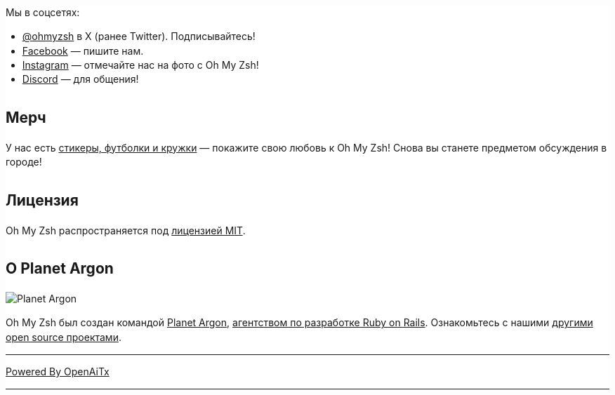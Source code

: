 Мы в соцсетях:

- [@ohmyzsh](https://x.com/ohmyzsh) в X (ранее Twitter). Подписывайтесь!
- [Facebook](https://www.facebook.com/Oh-My-Zsh-296616263819290/) — пишите нам.
- [Instagram](https://www.instagram.com/_ohmyzsh/) — отмечайте нас на фото с Oh My Zsh!
- [Discord](https://discord.gg/ohmyzsh) — для общения!

## Мерч

У нас есть
[стикеры, футболки и кружки](https://shop.planetargon.com/collections/oh-my-zsh?utm_source=github)
— покажите свою любовь к Oh My Zsh! Снова вы станете предметом обсуждения в городе!

## Лицензия

Oh My Zsh распространяется под [лицензией MIT](LICENSE.txt).

## О Planet Argon

![Planet Argon](https://pa-github-assets.s3.amazonaws.com/PARGON_logo_digital_COL-small.jpg)

Oh My Zsh был создан командой [Planet Argon](https://www.planetargon.com/?utm_source=github), [агентством по разработке Ruby on Rails](https://www.planetargon.com/services/ruby-on-rails-development?utm_source=github).
Ознакомьтесь с нашими [другими open source проектами](https://www.planetargon.com/open-source?utm_source=github).



---


[Powered By OpenAiTx](https://github.com/OpenAiTx/OpenAiTx)


---